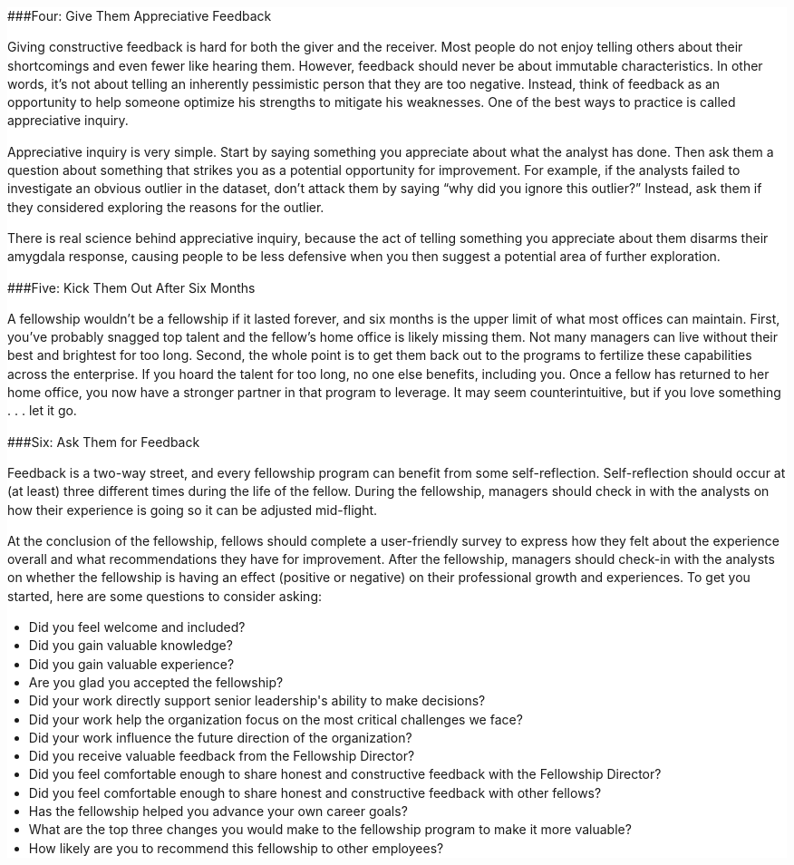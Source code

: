 \###Four: Give Them Appreciative Feedback

Giving constructive feedback is hard for both the giver and the receiver. Most people do not enjoy telling others about their shortcomings and even fewer like hearing them. However, feedback should never be about immutable characteristics. In other words, it’s not about telling an inherently pessimistic person that they are too negative. Instead, think of feedback as an opportunity to help someone optimize his strengths to mitigate his weaknesses. One of the best ways to practice is called appreciative inquiry.

Appreciative inquiry is very simple. Start by saying something you appreciate about what the analyst has done. Then ask them a question about something that strikes you as a potential opportunity for improvement. For example, if the analysts failed to investigate an obvious outlier in the dataset, don’t attack them by saying “why did you ignore this outlier?” Instead, ask them if they considered exploring the reasons for the outlier.

There is real science behind appreciative inquiry, because the act of telling something you appreciate about them disarms their amygdala response, causing people to be less defensive when you then suggest a potential area of further exploration.

\###Five: Kick Them Out After Six Months

A fellowship wouldn’t be a fellowship if it lasted forever, and six months is the upper limit of what most offices can maintain. First, you’ve probably snagged top talent and the fellow’s home office is likely missing them. Not many managers can live without their best and brightest for too long. Second, the whole point is to get them back out to the programs to fertilize these capabilities across the enterprise. If you hoard the talent for too long, no one else benefits, including you. Once a fellow has returned to her home office, you now have a stronger partner in that program to leverage. It may seem counterintuitive, but if you love something . . . let it go.

\###Six: Ask Them for Feedback

Feedback is a two-way street, and every fellowship program can benefit from some self-reflection. Self-reflection should occur at (at least) three different times during the life of the fellow. During the fellowship, managers should check in with the analysts on how their experience is going so it can be adjusted mid-flight.

At the conclusion of the fellowship, fellows should complete a user-friendly survey to express how they felt about the experience overall and what recommendations they have for improvement. After the fellowship, managers should check-in with the analysts on whether the fellowship is having an effect (positive or negative) on their professional growth and experiences. To get you started, here are some questions to consider asking:

* Did you feel welcome and included?
* Did you gain valuable knowledge?
* Did you gain valuable experience?
* Are you glad you accepted the fellowship?
* Did your work directly support senior leadership's ability to make decisions?
* Did your work help the organization focus on the most critical challenges we face?
* Did your work influence the future direction of the organization?
* Did you receive valuable feedback from the Fellowship Director?
* Did you feel comfortable enough to share honest and constructive feedback with the Fellowship Director?
* Did you feel comfortable enough to share honest and constructive feedback with other fellows?
* Has the fellowship helped you advance your own career goals?
* What are the top three changes you would make to the fellowship program to make it more valuable?
* How likely are you to recommend this fellowship to other employees?
